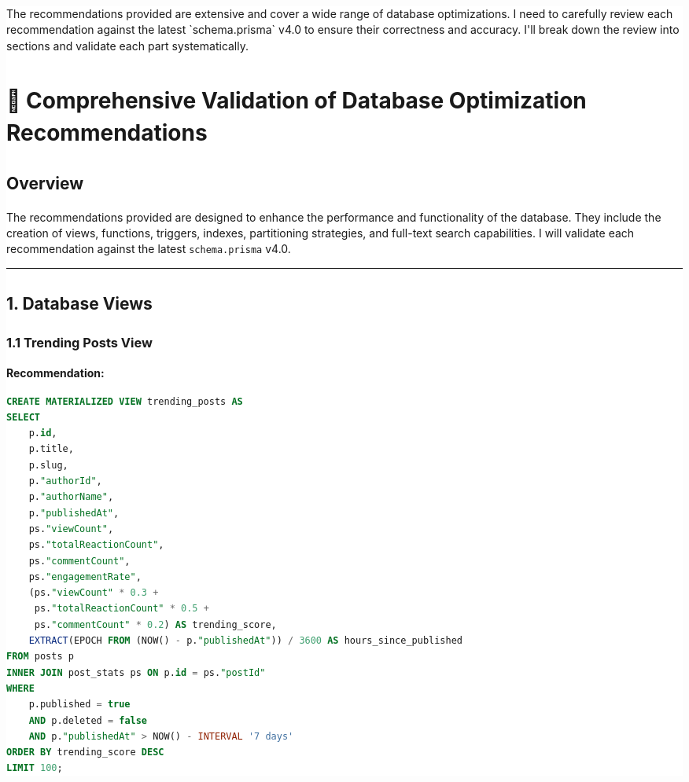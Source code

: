 <think>
The recommendations provided are extensive and cover a wide range of database optimizations. I need to carefully review each recommendation against the latest `schema.prisma` v4.0 to ensure their correctness and accuracy. I'll break down the review into sections and validate each part systematically.
</think>

# 📝 **Comprehensive Validation of Database Optimization Recommendations**

## Overview

The recommendations provided are designed to enhance the performance and functionality of the database. They include the creation of views, functions, triggers, indexes, partitioning strategies, and full-text search capabilities. I will validate each recommendation against the latest `schema.prisma` v4.0.

---

## 1. **Database Views**

### **1.1 Trending Posts View**

**Recommendation:**
```sql
CREATE MATERIALIZED VIEW trending_posts AS
SELECT 
    p.id,
    p.title,
    p.slug,
    p."authorId",
    p."authorName",
    p."publishedAt",
    ps."viewCount",
    ps."totalReactionCount",
    ps."commentCount",
    ps."engagementRate",
    (ps."viewCount" * 0.3 + 
     ps."totalReactionCount" * 0.5 + 
     ps."commentCount" * 0.2) AS trending_score,
    EXTRACT(EPOCH FROM (NOW() - p."publishedAt")) / 3600 AS hours_since_published
FROM posts p
INNER JOIN post_stats ps ON p.id = ps."postId"
WHERE 
    p.published = true 
    AND p.deleted = false
    AND p."publishedAt" > NOW() - INTERVAL '7 days'
ORDER BY trending_score DESC
LIMIT 100;
```
